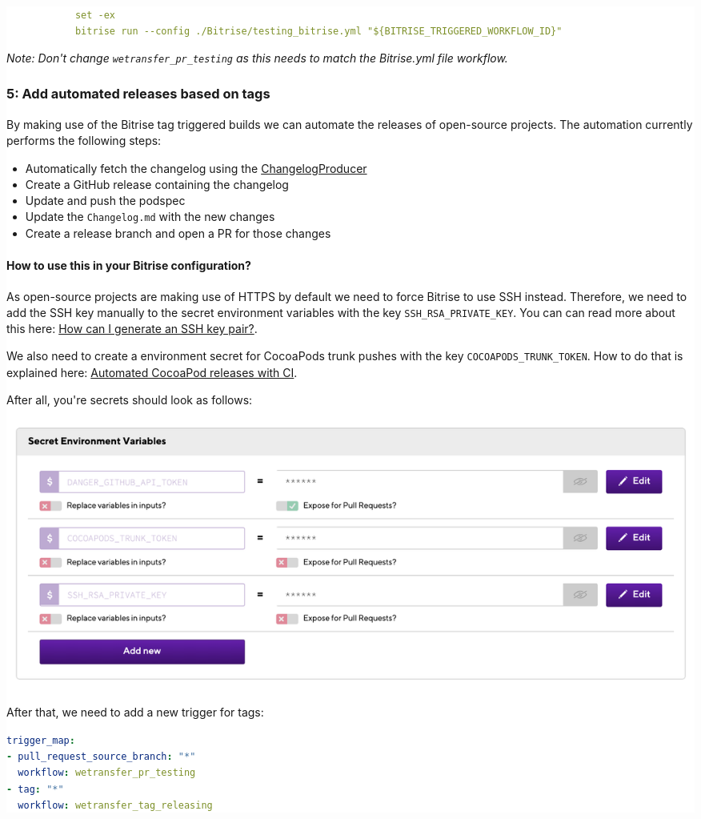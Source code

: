 ```yml
            set -ex
            bitrise run --config ./Bitrise/testing_bitrise.yml "${BITRISE_TRIGGERED_WORKFLOW_ID}"
```

_Note: Don't change `wetransfer_pr_testing` as this needs to match the Bitrise.yml file workflow._

### 5: Add automated releases based on tags
By making use of the Bitrise tag triggered builds we can automate the releases of open-source projects. The automation currently performs the following steps:

- Automatically fetch the changelog using the [ChangelogProducer](https://github.com/WeTransfer/ChangelogProducer)
- Create a GitHub release containing the changelog
- Update and push the podspec
- Update the `Changelog.md` with the new changes
- Create a release branch and open a PR for those changes

#### How to use this in your Bitrise configuration?
As open-source projects are making use of HTTPS by default we need to force Bitrise to use SSH instead. Therefore, we need to add the SSH key manually to the secret environment variables with the key `SSH_RSA_PRIVATE_KEY`. You can can read more about this here: [How can I generate an SSH key pair?](https://devcenter.bitrise.io/faq/how-to-generate-ssh-keypair/).

We also need to create a environment secret for CocoaPods trunk pushes with the key `COCOAPODS_TRUNK_TOKEN`. How to do that is explained here: [Automated CocoaPod releases with CI](https://fuller.li/posts/automated-cocoapods-releases-with-ci/).

After all, you're secrets should look as follows:

![](Assets/bitrise_env_vars.png)

After that, we need to add a new trigger for tags:

```yaml
trigger_map:
- pull_request_source_branch: "*"
  workflow: wetransfer_pr_testing
- tag: "*"
  workflow: wetransfer_tag_releasing
```
